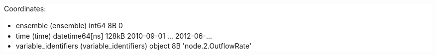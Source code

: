 Coordinates:
  * ensemble              (ensemble) int64 8B 0
  * time                  (time) datetime64[ns] 128kB 2010-09-01 ... 2012-06-...
  * variable_identifiers  (variable_identifiers) object 8B &#x27;node.2.OutflowRate&#x27;</pre><div class='xr-wrap' style='display:none'><div class='xr-header'><div class='xr-obj-type'>xarray.DataArray</div><div class='xr-array-name'></div><ul class='xr-dim-list'><li><span class='xr-has-index'>variable_identifiers</span>: 1</li><li><span class='xr-has-index'>ensemble</span>: 1</li><li><span class='xr-has-index'>time</span>: 16056</li></ul></div><ul class='xr-sections'><li class='xr-section-item'><div class='xr-array-wrap'><input id='section-49e4f24e-6d7c-405f-ae46-2c06ad63b866' class='xr-array-in' type='checkbox' checked><label for='section-49e4f24e-6d7c-405f-ae46-2c06ad63b866' title='Show/hide data repr'><svg class='icon xr-icon-database'><use xlink:href='#icon-database'></use></svg></label><div class='xr-array-preview xr-preview'><span>0.0 0.0 0.0 0.0 0.0 0.0 0.0 ... 4.113 4.109 4.104 4.099 4.095 4.09</span></div><div class='xr-array-data'><pre>array([[[0.        , 0.        , 0.        , ..., 4.09947517,
         4.09481659, 4.0901634 ]]], shape=(1, 1, 16056))</pre></div></div></li><li class='xr-section-item'><input id='section-77a607f4-e9c9-44f3-9fb2-92cbb659bca5' class='xr-section-summary-in' type='checkbox'  checked><label for='section-77a607f4-e9c9-44f3-9fb2-92cbb659bca5' class='xr-section-summary' >Coordinates: <span>(3)</span></label><div class='xr-section-inline-details'></div><div class='xr-section-details'><ul class='xr-var-list'><li class='xr-var-item'><div class='xr-var-name'><span class='xr-has-index'>ensemble</span></div><div class='xr-var-dims'>(ensemble)</div><div class='xr-var-dtype'>int64</div><div class='xr-var-preview xr-preview'>0</div><input id='attrs-31ef427d-90e7-4976-a6be-7c671aaeb1f1' class='xr-var-attrs-in' type='checkbox' disabled><label for='attrs-31ef427d-90e7-4976-a6be-7c671aaeb1f1' title='Show/Hide attributes'><svg class='icon xr-icon-file-text2'><use xlink:href='#icon-file-text2'></use></svg></label><input id='data-137f34ba-3cc5-4649-835c-6388497bfa56' class='xr-var-data-in' type='checkbox'><label for='data-137f34ba-3cc5-4649-835c-6388497bfa56' title='Show/Hide data repr'><svg class='icon xr-icon-database'><use xlink:href='#icon-database'></use></svg></label><div class='xr-var-attrs'><dl class='xr-attrs'></dl></div><div class='xr-var-data'><pre>array([0])</pre></div></li><li class='xr-var-item'><div class='xr-var-name'><span class='xr-has-index'>time</span></div><div class='xr-var-dims'>(time)</div><div class='xr-var-dtype'>datetime64[ns]</div><div class='xr-var-preview xr-preview'>2010-09-01 ... 2012-06-30T23:00:00</div><input id='attrs-6214d3e9-b5cd-4293-a286-ba5bd301c59a' class='xr-var-attrs-in' type='checkbox' disabled><label for='attrs-6214d3e9-b5cd-4293-a286-ba5bd301c59a' title='Show/Hide attributes'><svg class='icon xr-icon-file-text2'><use xlink:href='#icon-file-text2'></use></svg></label><input id='data-6a9dd47c-6469-4a73-b825-36100f9be47a' class='xr-var-data-in' type='checkbox'><label for='data-6a9dd47c-6469-4a73-b825-36100f9be47a' title='Show/Hide data repr'><svg class='icon xr-icon-database'><use xlink:href='#icon-database'></use></svg></label><div class='xr-var-attrs'><dl class='xr-attrs'></dl></div><div class='xr-var-data'><pre>array([&#x27;2010-09-01T00:00:00.000000000&#x27;, &#x27;2010-09-01T01:00:00.000000000&#x27;,
       &#x27;2010-09-01T02:00:00.000000000&#x27;, ..., &#x27;2012-06-30T21:00:00.000000000&#x27;,
       &#x27;2012-06-30T22:00:00.000000000&#x27;, &#x27;2012-06-30T23:00:00.000000000&#x27;],
